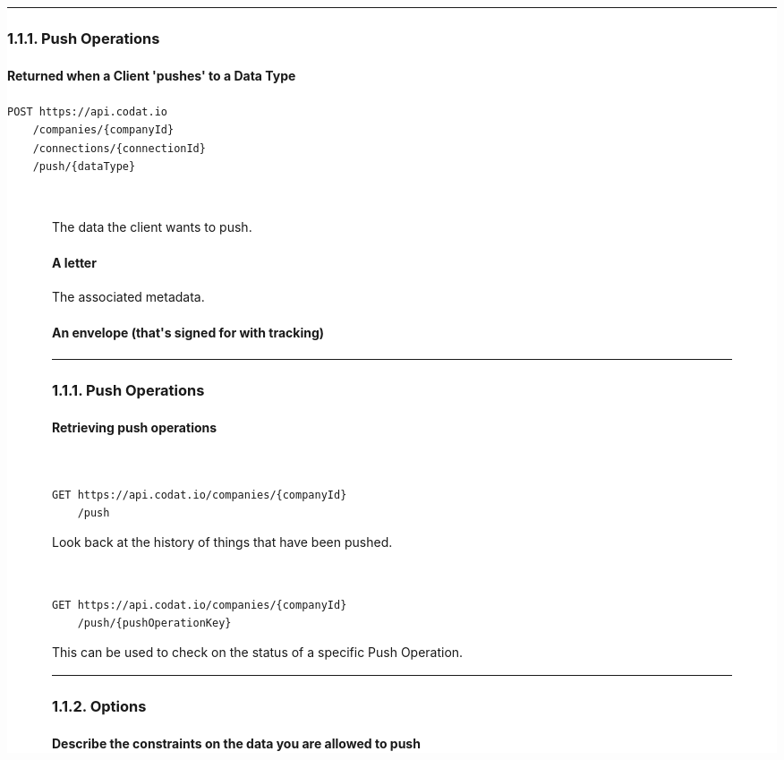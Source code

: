 </div>

---

### 1.1.1. Push Operations

#### Returned when a Client 'pushes' to a Data Type

```
POST https://api.codat.io
    /companies​/{companyId}​
    /connections​/{connectionId}
    /push/{dataType}
```

<div style="text-align:justify; padding: 0 50px;">

</br>

The data the client wants to push.

#### A letter

The associated metadata.

#### An envelope (that's signed for with tracking)

---

### 1.1.1. Push Operations

#### Retrieving push operations

</br>

```
GET https://api.codat.io/companies​/{companyId}
    /push
```

Look back at the history of things that have been pushed.

</br>

```
GET https://api.codat.io/companies​/{companyId}​
    /push/{pushOperationKey}
```

This can be used to check on the status of a specific Push Operation.

---

### 1.1.2. Options

#### Describe the constraints on the data you are allowed to push
